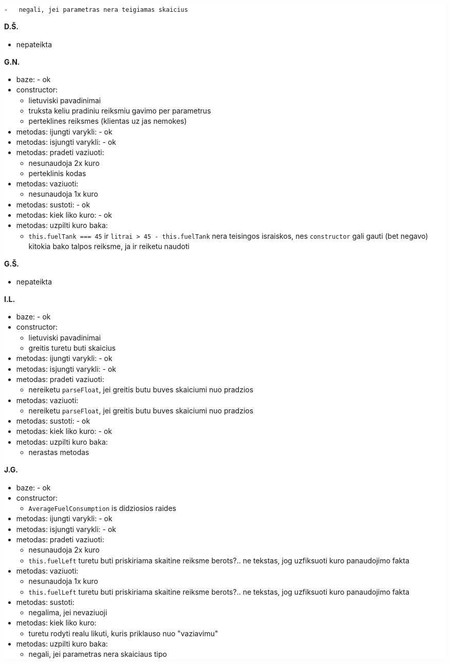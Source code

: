    -   negali, jei parametras nera teigiamas skaicius

**D.Š.**

-   nepateikta

**G.N.**

-   baze: - ok
-   constructor:
    -   lietuviski pavadinimai
    -   truksta keliu pradiniu reiksmiu gavimo per parametrus
    -   perteklines reiksmes (klientas uz jas nemokes)
-   metodas: ijungti varykli: - ok
-   metodas: isjungti varykli: - ok
-   metodas: pradeti vaziuoti:
    -   nesunaudoja 2x kuro
    -   perteklinis kodas
-   metodas: vaziuoti:
    -   nesunaudoja 1x kuro
-   metodas: sustoti: - ok
-   metodas: kiek liko kuro: - ok
-   metodas: uzpilti kuro baka:
    -   `this.fuelTank === 45` ir `litrai > 45 - this.fuelTank` nera teisingos israiskos, nes `constructor` gali gauti (bet negavo) kitokia bako talpos reiksme, ja ir reiketu naudoti

**G.Š.**

-   nepateikta

**I.L.**

-   baze: - ok
-   constructor:
    -   lietuviski pavadinimai
    -   greitis turetu buti skaicius
-   metodas: ijungti varykli: - ok
-   metodas: isjungti varykli: - ok
-   metodas: pradeti vaziuoti:
    -   nereiketu `parseFloat`, jei greitis butu buves skaiciumi nuo pradzios
-   metodas: vaziuoti:
    -   nereiketu `parseFloat`, jei greitis butu buves skaiciumi nuo pradzios
-   metodas: sustoti: - ok
-   metodas: kiek liko kuro: - ok
-   metodas: uzpilti kuro baka:
    -   nerastas metodas

**J.G.**

-   baze: - ok
-   constructor:
    -   `AverageFuelConsumption` is didziosios raides
-   metodas: ijungti varykli: - ok
-   metodas: isjungti varykli: - ok
-   metodas: pradeti vaziuoti:
    -   nesunaudoja 2x kuro
    -   `this.fuelLeft` turetu buti priskiriama skaitine reiksme berots?.. ne tekstas, jog uzfiksuoti kuro panaudojimo fakta
-   metodas: vaziuoti:
    -   nesunaudoja 1x kuro
    -   `this.fuelLeft` turetu buti priskiriama skaitine reiksme berots?.. ne tekstas, jog uzfiksuoti kuro panaudojimo fakta
-   metodas: sustoti:
    -   negalima, jei nevaziuoji
-   metodas: kiek liko kuro:
    -   turetu rodyti realu likuti, kuris priklauso nuo "vaziavimu"
-   metodas: uzpilti kuro baka:
    -   negali, jei parametras nera skaiciaus tipo